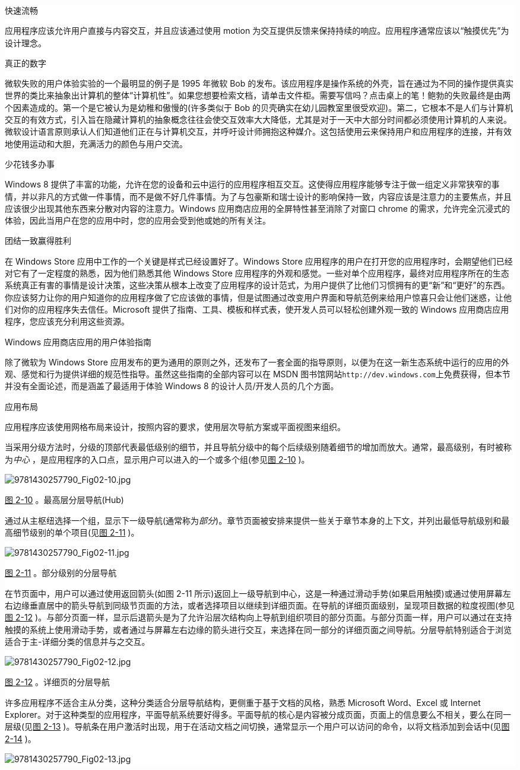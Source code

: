 快速流畅

应用程序应该允许用户直接与内容交互，并且应该通过使用 motion 为交互提供反馈来保持持续的响应。应用程序通常应该以“触摸优先”为设计理念。

真正的数字

微软失败的用户体验实验的一个最明显的例子是 1995 年微软 Bob 的发布。该应用程序是操作系统的外壳，旨在通过为不同的操作提供真实世界的类比来抽象出计算机的整体“计算机性”。如果您想要检索文档，请单击文件柜。需要写信吗？点击桌上的笔！鲍勃的失败最终是由两个因素造成的。第一个是它被认为是幼稚和傲慢的(许多类似于 Bob 的贝壳确实在幼儿园教室里很受欢迎)。第二，它根本不是人们与计算机交互的有效方式，引入旨在隐藏计算机的抽象概念往往会使交互效率大大降低，尤其是对于一天中大部分时间都必须使用计算机的人来说。微软设计语言原则承认人们知道他们正在与计算机交互，并呼吁设计师拥抱这种媒介。这包括使用云来保持用户和应用程序的连接，并有效地使用运动和大胆，充满活力的颜色与用户交流。

少花钱多办事

Windows 8 提供了丰富的功能，允许在您的设备和云中运行的应用程序相互交互。这使得应用程序能够专注于做一组定义非常狭窄的事情，并以非凡的方式做一件事情，而不是做不好几件事情。为了与包豪斯和瑞士设计的影响保持一致，内容应该是注意力的主要焦点，并且应该很少出现其他东西来分散对内容的注意力。Windows 应用商店应用的全屏特性甚至消除了对窗口 chrome 的需求，允许完全沉浸式的体验，因此当用户在您的应用中时，您的应用会受到他或她的所有关注。

团结一致赢得胜利

在 Windows Store 应用中工作的一个关键是样式已经设置好了。Windows Store 应用程序的用户在打开您的应用程序时，会期望他们已经对它有了一定程度的熟悉，因为他们熟悉其他 Windows Store 应用程序的外观和感觉。一些对单个应用程序，最终对应用程序所在的生态系统真正有害的事情是设计决策，这些决策从根本上改变了应用程序的设计范式，为用户提供了比他们习惯拥有的更“新”和“更好”的东西。你应该努力让你的用户知道你的应用程序做了它应该做的事情，但是试图通过改变用户界面和导航范例来给用户惊喜只会让他们迷惑，让他们对你的应用程序失去信任。Microsoft 提供了指南、工具、模板和样式表，使开发人员可以轻松创建外观一致的 Windows 应用商店应用程序，您应该充分利用这些资源。

Windows 应用商店应用的用户体验指南

除了微软为 Windows Store 应用发布的更为通用的原则之外，还发布了一套全面的指导原则，以便为在这一新生态系统中运行的应用的外观、感觉和行为提供详细的规范性指导。虽然这些指南的全部内容可以在 MSDN 图书馆网站`http://dev.windows.com`上免费获得，但本节并没有全面论述，而是涵盖了最适用于体验 Windows 8 的设计人员/开发人员的几个方面。

应用布局

应用程序应该使用网格布局来设计，按照内容的要求，使用层次导航方案或平面视图来组织。

当采用分级方法时，分级的顶部代表最低级别的细节，并且导航分级中的每个后续级别随着细节的增加而放大。通常，最高级别，有时被称为*中心* ，是应用程序的入口点，显示用户可以进入的一个或多个组(参见[图 2-10](#Fig10) )。

![9781430257790_Fig02-10.jpg](images/9781430257790_Fig02-10.jpg)

[图 2-10](#_Fig10) 。最高层分层导航(Hub)

通过从主枢纽选择一个组，显示下一级导航(通常称为*部分*)。章节页面被安排来提供一些关于章节本身的上下文，并列出最低导航级别和最高细节级别的单个项目(见[图 2-11](#Fig11) )。

![9781430257790_Fig02-11.jpg](images/9781430257790_Fig02-11.jpg)

[图 2-11](#_Fig11) 。部分级别的分层导航

在节页面中，用户可以通过使用返回箭头(如图 2-11 所示)返回上一级导航到中心，这是一种通过滑动手势(如果启用触摸)或通过使用屏幕左右边缘垂直居中的箭头导航到同级节页面的方法，或者选择项目以继续到详细页面。在导航的详细页面级别，呈现项目数据的粒度视图(参见[图 2-12](#Fig12) )。与部分页面一样，显示后退箭头是为了允许沿层次结构向上导航到组织项目的部分页面。与部分页面一样，用户可以通过在支持触摸的系统上使用滑动手势，或者通过与屏幕左右边缘的箭头进行交互，来选择在同一部分的详细页面之间导航。分层导航特别适合于浏览适合于主-详细分类的信息并与之交互。

![9781430257790_Fig02-12.jpg](images/9781430257790_Fig02-12.jpg)

[图 2-12](#_Fig12) 。详细页的分层导航

许多应用程序不适合主从分类，这种分类适合分层导航结构，更侧重于基于文档的风格，熟悉 Microsoft Word、Excel 或 Internet Explorer。对于这种类型的应用程序，平面导航系统要好得多。平面导航的核心是内容被分成页面，页面上的信息要么不相关，要么在同一层级(见[图 2-13](#Fig13) )。导航条在用户激活时出现，用于在活动文档之间切换，通常显示一个用户可以访问的命令，以将文档添加到会话中(见[图 2-14](#Fig14) )。

![9781430257790_Fig02-13.jpg](images/9781430257790_Fig02-13.jpg)
